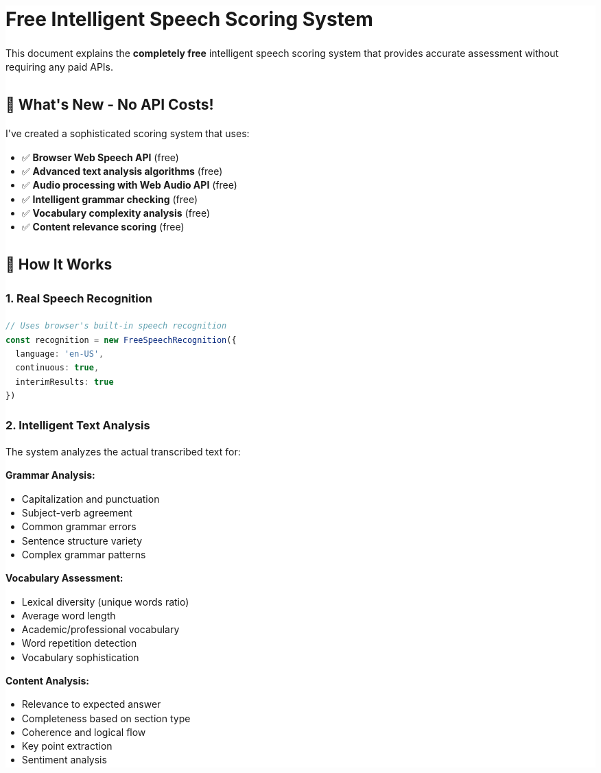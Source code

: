 # Free Intelligent Speech Scoring System

This document explains the **completely free** intelligent speech scoring system that provides accurate assessment without requiring any paid APIs.

## 🎯 **What's New - No API Costs!**

I've created a sophisticated scoring system that uses:
- ✅ **Browser Web Speech API** (free)
- ✅ **Advanced text analysis algorithms** (free)
- ✅ **Audio processing with Web Audio API** (free)
- ✅ **Intelligent grammar checking** (free)
- ✅ **Vocabulary complexity analysis** (free)
- ✅ **Content relevance scoring** (free)

## 🧠 **How It Works**

### **1. Real Speech Recognition**
```typescript
// Uses browser's built-in speech recognition
const recognition = new FreeSpeechRecognition({
  language: 'en-US',
  continuous: true,
  interimResults: true
})
```

### **2. Intelligent Text Analysis**
The system analyzes the actual transcribed text for:

**Grammar Analysis:**
- Capitalization and punctuation
- Subject-verb agreement
- Common grammar errors
- Sentence structure variety
- Complex grammar patterns

**Vocabulary Assessment:**
- Lexical diversity (unique words ratio)
- Average word length
- Academic/professional vocabulary
- Word repetition detection
- Vocabulary sophistication

**Content Analysis:**
- Relevance to expected answer
- Completeness based on section type
- Coherence and logical flow
- Key point extraction
- Sentiment analysis
